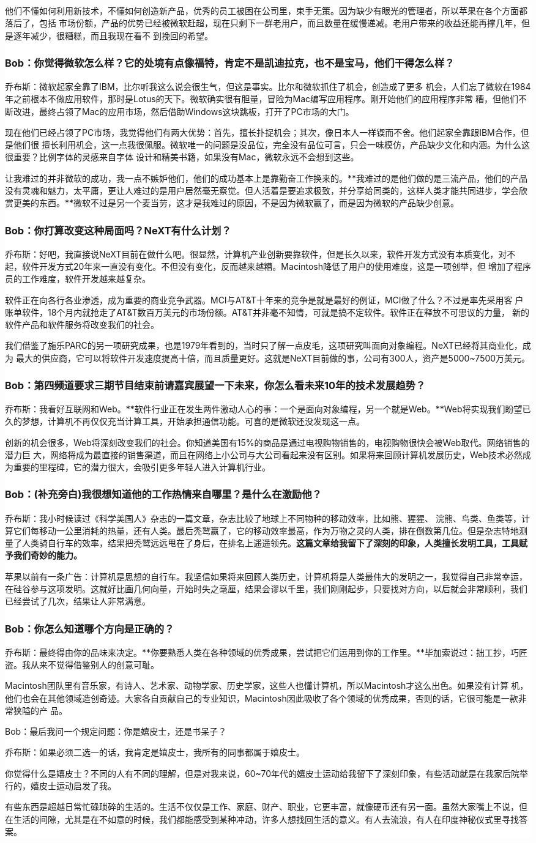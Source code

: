 他们不懂如何利用新技术，不懂如何创造新产品，优秀的员工被困在公司里，束手无策。因为缺少有眼光的管理者，所以苹果在各个方面都落后了，包括 市场份额，产品的优势已经被微软赶超，现在只剩下一群老用户，而且数量在缓慢递减。老用户带来的收益还能再撑几年，但是逐年减少，很糟糕，而且我现在看不 到挽回的希望。

### Bob：你觉得微软怎么样？它的处境有点像福特，肯定不是凯迪拉克，也不是宝马，他们干得怎么样？ ###

乔布斯：微软起家全靠了IBM，比尔听我这么说会很生气，但这是事实。比尔和微软抓住了机会，创造成了更多 机会，人们忘了微软在1984年之前根本不做应用软件，那时是Lotus的天下。微软确实很有胆量，冒险为Mac编写应用程序。刚开始他们的应用程序非常 糟，但他们不断改进，最终占领了Mac的应用市场，然后借助Windows这块跳板，打开了PC市场的大门。

现在他们已经占领了PC市场，我觉得他们有两大优势：首先，擅长扑捉机会；其次，像日本人一样锲而不舍。他们起家全靠跟IBM合作，但是他们很 擅长利用机会，这一点我很佩服。微软唯一的问题是没品位，完全没有品位可言，只会一味模仿，产品缺少文化和内涵。为什么这很重要？比例字体的灵感来自字体 设计和精美书籍，如果没有Mac，微软永远不会想到这些。

让我难过的并非微软的成功，我一点不嫉妒他们，他们的成功基本上是靠勤奋工作换来的。**我难过的是他们做的是三流产品，他们的产品没有灵魂和魅力，太平庸，更让人难过的是用户居然毫无察觉。但人活着是要追求极致，并分享给同类的，这样人类才能共同进步，学会欣赏更美的东西。**微软不过是另一个麦当劳，这才是我难过的原因，不是因为微软赢了，而是因为微软的产品缺少创意。

### Bob：你打算改变这种局面吗？NeXT有什么计划？ ###

乔布斯：好吧，我直接说NeXT目前在做什么吧。很显然，计算机产业创新要靠软件，但是长久以来，软件开发方式没有本质变化，对不起，软件开发方式20年来一直没有变化。不但没有变化，反而越来越糟。Macintosh降低了用户的使用难度，这是一项创举，但 增加了程序员的工作难度，软件开发越来越复杂。

软件正在向各行各业渗透，成为重要的商业竞争武器。MCI与AT&T十年来的竞争是就是最好的例证，MCI做了什么？不过是率先采用客 户账单软件，18个月内就抢走了AT&T数百万美元的市场份额。AT&T并非毫不知情，可就是搞不定软件。软件正在释放不可思议的力量， 新的软件产品和软件服务将改变我们的社会。

我们借鉴了施乐PARC的另一项研究成果，也是1979年看到的，当时只了解一点皮毛，这项研究叫面向对象编程。NeXT已经将其商业化，成为 最大的供应商，它可以将软件开发速度提高十倍，而且质量更好。这就是NeXT目前做的事，公司有300人，资产是5000~7500万美元。

### Bob：第四频道要求三期节目结束前请嘉宾展望一下未来，你怎么看未来10年的技术发展趋势？ ###

乔布斯：我看好互联网和Web。**软件行业正在发生两件激动人心的事：一个是面向对象编程，另一个就是Web。**Web将实现我们盼望已久的梦想，计算机不再仅仅充当计算工具，开始承担通信功能。可喜的是微软还没发现这一点。

创新的机会很多，Web将深刻改变我们的社会。你知道美国有15%的商品是通过电视购物销售的，电视购物很快会被Web取代。网络销售的潜力巨 大，网络将成为最直接的销售渠道，而且在网络上小公司与大公司看起来没有区别。如果将来回顾计算机发展历史，Web技术必然成为重要的里程碑，它的潜力很大，会吸引更多年轻人进入计算机行业。

### Bob：(补充旁白)我很想知道他的工作热情来自哪里？是什么在激励他？ ###

乔布斯：我小时候读过《科学美国人》杂志的一篇文章，杂志比较了地球上不同物种的移动效率，比如熊、猩猩、 浣熊、鸟类、鱼类等，计算它们每移动一公里消耗的热量，还有人类。最后秃鹫赢了，它的移动效率最高，作为万物之灵的人类，排在倒数第几位。但是杂志特地测 量了人类骑自行车的效率，结果把秃鹫远远甩在了身后，在排名上遥遥领先。**这篇文章给我留下了深刻的印象，人类擅长发明工具，工具赋予我们奇妙的能力。**

苹果以前有一条广告：计算机是思想的自行车。我坚信如果将来回顾人类历史，计算机将是人类最伟大的发明之一，我觉得自己非常幸运，在硅谷参与这项发明。这就好比画几何向量，开始时失之毫厘，结果会谬以千里，我们刚刚起步，只要找对方向，以后就会非常顺利，我们已经尝试了几次，结果让人非常满意。

### Bob：你怎么知道哪个方向是正确的？ ###

乔布斯：最终得由你的品味来决定。**你要熟悉人类在各种领域的优秀成果，尝试把它们运用到你的工作里。**毕加索说过：拙工抄，巧匠盗。我从来不觉得借鉴别人的创意可耻。

Macintosh团队里有音乐家，有诗人、艺术家、动物学家、历史学家，这些人也懂计算机，所以Macintosh才这么出色。如果没有计算 机，他们也会在其他领域造创奇迹。大家各自贡献自己的专业知识，Macintosh因此吸收了各个领域的优秀成果，否则的话，它很可能是一款非常狭隘的产 品。

Bob：最后我问一个规定问题：你是嬉皮士，还是书呆子？

乔布斯：如果必须二选一的话，我肯定是嬉皮士，我所有的同事都属于嬉皮士。

你觉得什么是嬉皮士？不同的人有不同的理解，但是对我来说，60~70年代的嬉皮士运动给我留下了深刻印象，有些活动就是在我家后院举行的，嬉皮士运动启发了我。

有些东西是超越日常忙碌琐碎的生活的。生活不仅仅是工作、家庭、财产、职业，它更丰富，就像硬币还有另一面。虽然大家嘴上不说，但在生活的间隙，尤其是在不如意的时候，我们都能感受到某种冲动，许多人想找回生活的意义。有人去流浪，有人在印度神秘仪式里寻找答案。
